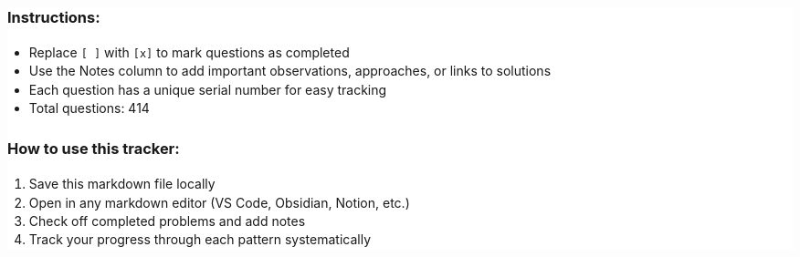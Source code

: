 
### Instructions:
- Replace `[ ]` with `[x]` to mark questions as completed
- Use the Notes column to add important observations, approaches, or links to solutions
- Each question has a unique serial number for easy tracking
- Total questions: 414

### How to use this tracker:
1. Save this markdown file locally
2. Open in any markdown editor (VS Code, Obsidian, Notion, etc.)
3. Check off completed problems and add notes
4. Track your progress through each pattern systematically
